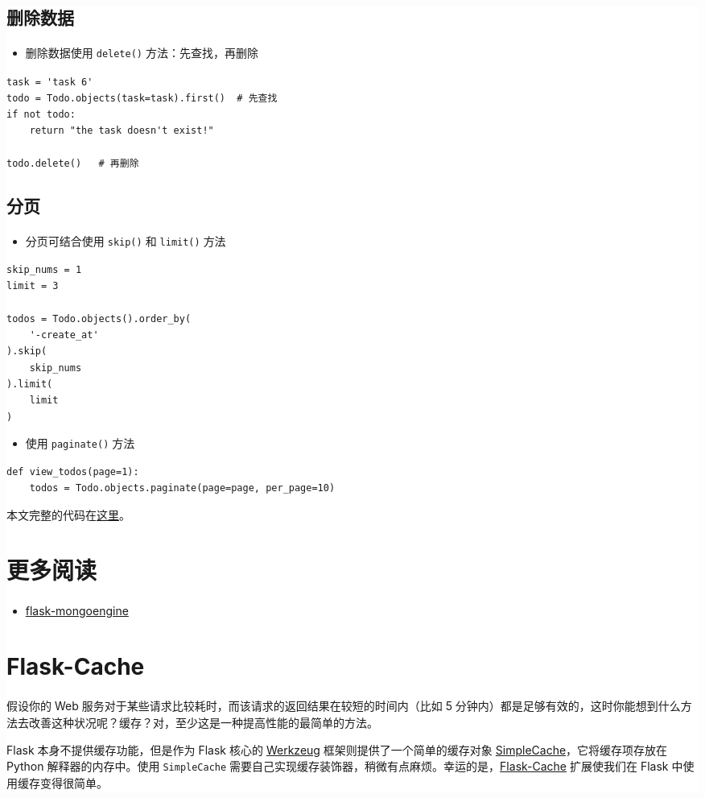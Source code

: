 ## 删除数据

- 删除数据使用 `delete()` 方法：先查找，再删除

```
task = 'task 6'
todo = Todo.objects(task=task).first()  # 先查找
if not todo:
    return "the task doesn't exist!"

todo.delete()   # 再删除

```

## 分页

- 分页可结合使用 `skip()` 和 `limit()` 方法

```
skip_nums = 1
limit = 3

todos = Todo.objects().order_by(
    '-create_at'
).skip(
    skip_nums
).limit(
    limit
)

```

- 使用 `paginate()` 方法

```
def view_todos(page=1):
    todos = Todo.objects.paginate(page=page, per_page=10)

```

本文完整的代码在[这里](https://github.com/ethan-funny/flask-demos/blob/ext/flask-mongoengine-demo/app.py)。

# 更多阅读

- [flask-mongoengine](http://docs.mongoengine.org/projects/flask-mongoengine/en/latest/)



# Flask-Cache

假设你的 Web 服务对于某些请求比较耗时，而该请求的返回结果在较短的时间内（比如 5 分钟内）都是足够有效的，这时你能想到什么方法去改善这种状况呢？缓存？对，至少这是一种提高性能的最简单的方法。

Flask 本身不提供缓存功能，但是作为 Flask 核心的 [Werkzeug](http://werkzeug.pocoo.org/) 框架则提供了一个简单的缓存对象 [SimpleCache](http://werkzeug.pocoo.org/docs/0.11/contrib/cache/#werkzeug.contrib.cache.SimpleCache)，它将缓存项存放在 Python 解释器的内存中。使用 `SimpleCache` 需要自己实现缓存装饰器，稍微有点麻烦。幸运的是，[Flask-Cache](https://pythonhosted.org/Flask-Cache/) 扩展使我们在 Flask 中使用缓存变得很简单。
